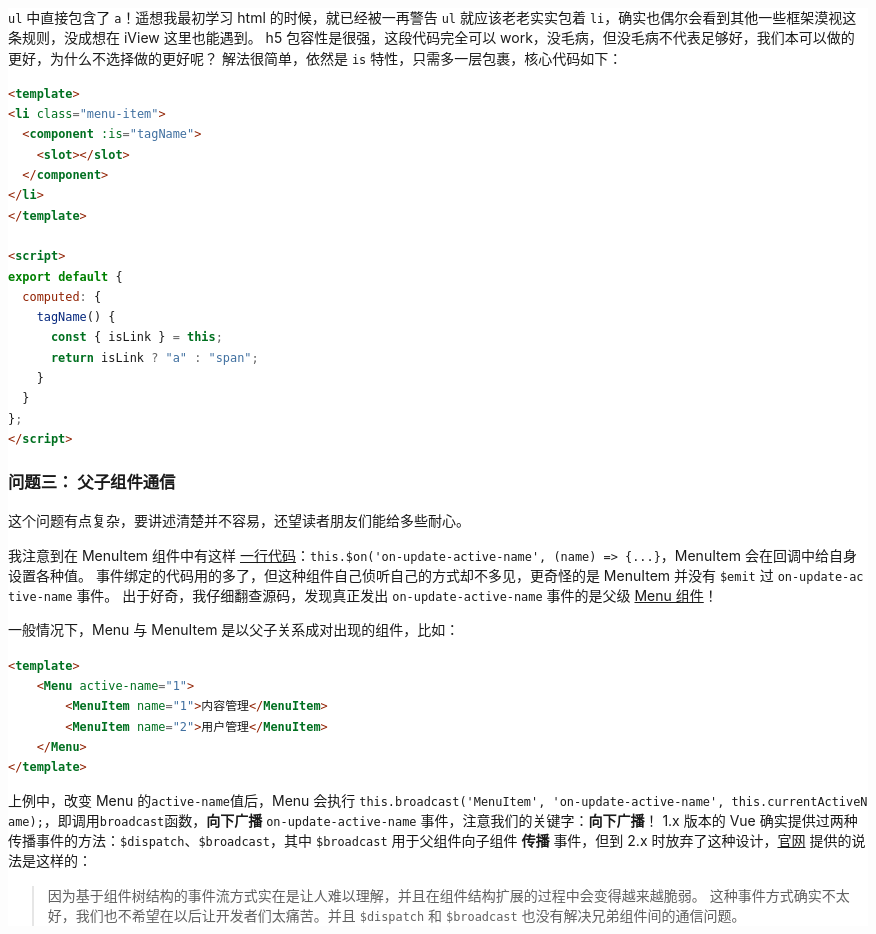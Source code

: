 `ul` 中直接包含了 `a`！遥想我最初学习 html 的时候，就已经被一再警告 `ul` 就应该老老实实包着 `li`，确实也偶尔会看到其他一些框架漠视这条规则，没成想在 iView 这里也能遇到。
h5 包容性是很强，这段代码完全可以 work，没毛病，但没毛病不代表足够好，我们本可以做的更好，为什么不选择做的更好呢？
解法很简单，依然是 `is` 特性，只需多一层包裹，核心代码如下：

```html
<template>
<li class="menu-item">
  <component :is="tagName">
    <slot></slot>
  </component>
</li>
</template>

<script>
export default {
  computed: {
    tagName() {
      const { isLink } = this;
      return isLink ? "a" : "span";
    }
  }
};
</script>
```

### 问题三： 父子组件通信

这个问题有点复杂，要讲述清楚并不容易，还望读者朋友们能给多些耐心。

我注意到在 MenuItem 组件中有这样 [一行代码](https://github.com/VanMess/iview/blob/3.0.0/src/components/menu/menu-item.vue#L77)：`this.$on('on-update-active-name', (name) => {...}`，MenuItem 会在回调中给自身设置各种值。
事件绑定的代码用的多了，但这种组件自己侦听自己的方式却不多见，更奇怪的是 MenuItem 并没有 `$emit` 过 `on-update-active-name` 事件。
出于好奇，我仔细翻查源码，发现真正发出 `on-update-active-name` 事件的是父级 [Menu 组件](https://github.com/VanMess/iview/blob/3.0.0/src/components/menu/menu.vue#L76)！

一般情况下，Menu 与 MenuItem 是以父子关系成对出现的组件，比如：

```html
<template>
    <Menu active-name="1">
        <MenuItem name="1">内容管理</MenuItem>
        <MenuItem name="2">用户管理</MenuItem>
    </Menu>
</template>
```

上例中，改变 Menu 的`active-name`值后，Menu 会执行 `this.broadcast('MenuItem', 'on-update-active-name', this.currentActiveName);`，即调用`broadcast`函数，**向下广播** `on-update-active-name` 事件，注意我们的关键字：**向下广播**！
1.x 版本的 Vue 确实提供过两种传播事件的方法：`$dispatch`、`$broadcast`，其中 `$broadcast` 用于父组件向子组件 **传播** 事件，但到 2.x 时放弃了这种设计，[官网](https://cn.vuejs.org/v2/guide/migration.html#dispatch-%E5%92%8C-broadcast-%E6%9B%BF%E6%8D%A2) 提供的说法是这样的：

> 因为基于组件树结构的事件流方式实在是让人难以理解，并且在组件结构扩展的过程中会变得越来越脆弱。
> 这种事件方式确实不太好，我们也不希望在以后让开发者们太痛苦。并且 `$dispatch` 和 `$broadcast` 也没有解决兄弟组件间的通信问题。
